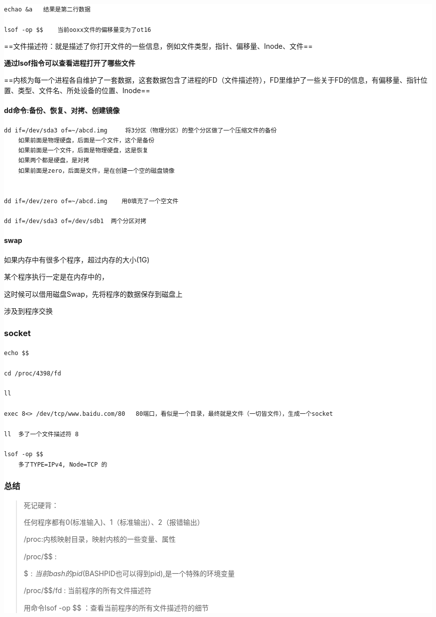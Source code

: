     echao &a   结果是第二行数据
    
    lsof -op $$    当前ooxx文件的偏移量变为了ot16
    

    
==文件描述符：就是描述了你打开文件的一些信息，例如文件类型，指针、偏移量、Inode、文件==

**通过lsof指令可以查看进程打开了哪些文件**

==内核为每一个进程各自维护了一套数据，这套数据包含了进程的FD（文件描述符），FD里维护了一些关于FD的信息，有偏移量、指针位置、类型、文件名、所处设备的位置、Inode==

#### dd命令:备份、恢复、对拷、创建镜像

    dd if=/dev/sda3 of=~/abcd.img     将3分区（物理分区）的整个分区做了一个压缩文件的备份
        如果前面是物理硬盘，后面是一个文件，这个是备份
        如果前面是一个文件，后面是物理硬盘，这是恢复
        如果两个都是硬盘，是对拷
        如果前面是zero，后面是文件，是在创建一个空的磁盘镜像
        
    
    dd if=/dev/zero of=~/abcd.img    用0填充了一个空文件
    
    dd if=/dev/sda3 of=/dev/sdb1  两个分区对拷
    
#### swap

如果内存中有很多个程序，超过内存的大小(1G)

某个程序执行一定是在内存中的，

这时候可以借用磁盘Swap，先将程序的数据保存到磁盘上

涉及到程序交换

### socket

    echo $$
    
    cd /proc/4398/fd
    
    ll
    
    exec 8<> /dev/tcp/www.baidu.com/80   80端口，看似是一个目录，最终就是文件（一切皆文件），生成一个socket
    
    ll  多了一个文件描述符 8
    
    lsof -op $$ 
        多了TYPE=IPv4, Node=TCP 的

### 总结

> 死记硬背：
> 
> 任何程序都有0(标准输入)、1（标准输出）、2（报错输出）
> 
> /proc:内核映射目录，映射内核的一些变量、属性
> 
> /proc/$$ : 
> 
> $$:当前bash的pid($BASHPID也可以得到pid),是一个特殊的环境变量
> 
> /proc/$$/fd : 当前程序的所有文件描述符
> 
> 用命令lsof -op $$  ：查看当前程序的所有文件描述符的细节
    
